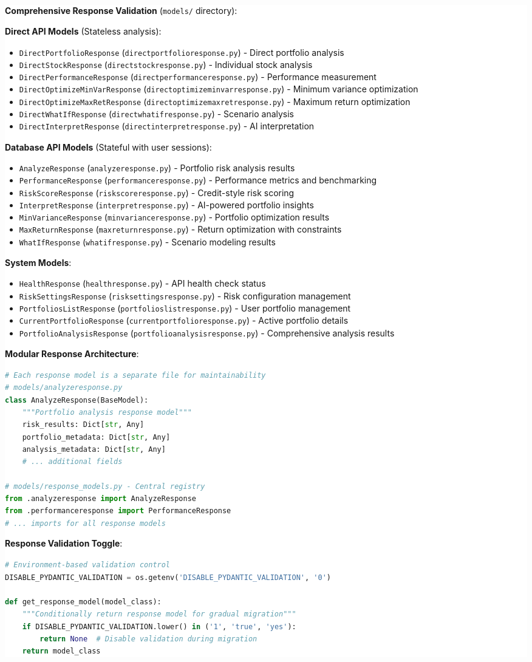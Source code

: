 **Comprehensive Response Validation** (`models/` directory):

**Direct API Models** (Stateless analysis):
- `DirectPortfolioResponse` (`directportfolioresponse.py`) - Direct portfolio analysis
- `DirectStockResponse` (`directstockresponse.py`) - Individual stock analysis  
- `DirectPerformanceResponse` (`directperformanceresponse.py`) - Performance measurement
- `DirectOptimizeMinVarResponse` (`directoptimizeminvarresponse.py`) - Minimum variance optimization
- `DirectOptimizeMaxRetResponse` (`directoptimizemaxretresponse.py`) - Maximum return optimization
- `DirectWhatIfResponse` (`directwhatifresponse.py`) - Scenario analysis
- `DirectInterpretResponse` (`directinterpretresponse.py`) - AI interpretation

**Database API Models** (Stateful with user sessions):
- `AnalyzeResponse` (`analyzeresponse.py`) - Portfolio risk analysis results
- `PerformanceResponse` (`performanceresponse.py`) - Performance metrics and benchmarking
- `RiskScoreResponse` (`riskscoreresponse.py`) - Credit-style risk scoring
- `InterpretResponse` (`interpretresponse.py`) - AI-powered portfolio insights
- `MinVarianceResponse` (`minvarianceresponse.py`) - Portfolio optimization results
- `MaxReturnResponse` (`maxreturnresponse.py`) - Return optimization with constraints
- `WhatIfResponse` (`whatifresponse.py`) - Scenario modeling results

**System Models**:
- `HealthResponse` (`healthresponse.py`) - API health check status
- `RiskSettingsResponse` (`risksettingsresponse.py`) - Risk configuration management
- `PortfoliosListResponse` (`portfolioslistresponse.py`) - User portfolio management
- `CurrentPortfolioResponse` (`currentportfolioresponse.py`) - Active portfolio details
- `PortfolioAnalysisResponse` (`portfolioanalysisresponse.py`) - Comprehensive analysis results

**Modular Response Architecture**:
```python
# Each response model is a separate file for maintainability
# models/analyzeresponse.py
class AnalyzeResponse(BaseModel):
    """Portfolio analysis response model"""
    risk_results: Dict[str, Any]
    portfolio_metadata: Dict[str, Any]
    analysis_metadata: Dict[str, Any]
    # ... additional fields

# models/response_models.py - Central registry
from .analyzeresponse import AnalyzeResponse
from .performanceresponse import PerformanceResponse
# ... imports for all response models
```

**Response Validation Toggle**:
```python
# Environment-based validation control
DISABLE_PYDANTIC_VALIDATION = os.getenv('DISABLE_PYDANTIC_VALIDATION', '0')

def get_response_model(model_class):
    """Conditionally return response model for gradual migration"""
    if DISABLE_PYDANTIC_VALIDATION.lower() in ('1', 'true', 'yes'):
        return None  # Disable validation during migration
    return model_class
```


  [featureSpecificProps]: any;